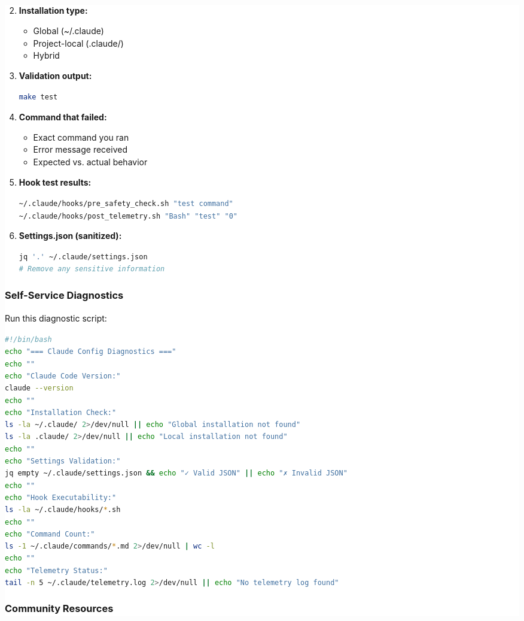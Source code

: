2. **Installation type:**
   - Global (~/.claude)
   - Project-local (.claude/)
   - Hybrid

3. **Validation output:**
   ```bash
   make test
   ```

4. **Command that failed:**
   - Exact command you ran
   - Error message received
   - Expected vs. actual behavior

5. **Hook test results:**
   ```bash
   ~/.claude/hooks/pre_safety_check.sh "test command"
   ~/.claude/hooks/post_telemetry.sh "Bash" "test" "0"
   ```

6. **Settings.json (sanitized):**
   ```bash
   jq '.' ~/.claude/settings.json
   # Remove any sensitive information
   ```

### Self-Service Diagnostics

Run this diagnostic script:

```bash
#!/bin/bash
echo "=== Claude Config Diagnostics ==="
echo ""
echo "Claude Code Version:"
claude --version
echo ""
echo "Installation Check:"
ls -la ~/.claude/ 2>/dev/null || echo "Global installation not found"
ls -la .claude/ 2>/dev/null || echo "Local installation not found"
echo ""
echo "Settings Validation:"
jq empty ~/.claude/settings.json && echo "✓ Valid JSON" || echo "✗ Invalid JSON"
echo ""
echo "Hook Executability:"
ls -la ~/.claude/hooks/*.sh
echo ""
echo "Command Count:"
ls -1 ~/.claude/commands/*.md 2>/dev/null | wc -l
echo ""
echo "Telemetry Status:"
tail -n 5 ~/.claude/telemetry.log 2>/dev/null || echo "No telemetry log found"
```

### Community Resources

